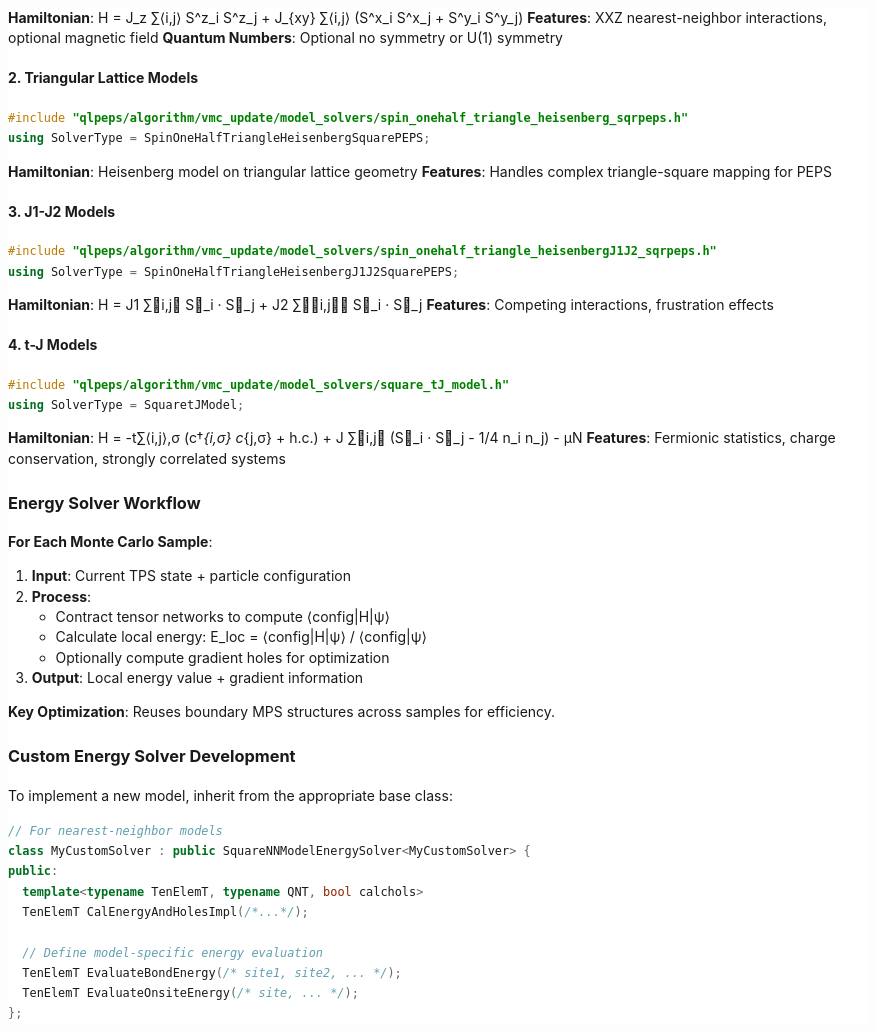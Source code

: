 **Hamiltonian**: H = J_z ∑⟨i,j⟩ S^z_i S^z_j + J_{xy} ∑⟨i,j⟩ (S^x_i S^x_j + S^y_i S^y_j)
**Features**: XXZ nearest-neighbor interactions, optional magnetic field
**Quantum Numbers**: Optional no symmetry or U(1) symmetry

#### 2. Triangular Lattice Models
```cpp
#include "qlpeps/algorithm/vmc_update/model_solvers/spin_onehalf_triangle_heisenberg_sqrpeps.h"
using SolverType = SpinOneHalfTriangleHeisenbergSquarePEPS;
```

**Hamiltonian**: Heisenberg model on triangular lattice geometry
**Features**: Handles complex triangle-square mapping for PEPS

#### 3. J1-J2 Models
```cpp
#include "qlpeps/algorithm/vmc_update/model_solvers/spin_onehalf_triangle_heisenbergJ1J2_sqrpeps.h"
using SolverType = SpinOneHalfTriangleHeisenbergJ1J2SquarePEPS;
```

**Hamiltonian**: H = J1 ∑⟨i,j⟩ S⃗_i · S⃗_j + J2 ∑⟨⟨i,j⟩⟩ S⃗_i · S⃗_j
**Features**: Competing interactions, frustration effects

#### 4. t-J Models
```cpp
#include "qlpeps/algorithm/vmc_update/model_solvers/square_tJ_model.h"
using SolverType = SquaretJModel;
```

**Hamiltonian**: H = -t∑⟨i,j⟩,σ (c†_{i,σ} c_{j,σ} + h.c.) + J ∑⟨i,j⟩ (S⃗_i · S⃗_j - 1/4 n_i n_j) - μN
**Features**: Fermionic statistics, charge conservation, strongly correlated systems

### Energy Solver Workflow

**For Each Monte Carlo Sample**:
1. **Input**: Current TPS state + particle configuration
2. **Process**: 
   - Contract tensor networks to compute ⟨config|H|ψ⟩
   - Calculate local energy: E_loc = ⟨config|H|ψ⟩ / ⟨config|ψ⟩
   - Optionally compute gradient holes for optimization
3. **Output**: Local energy value + gradient information

**Key Optimization**: Reuses boundary MPS structures across samples for efficiency.

### Custom Energy Solver Development

To implement a new model, inherit from the appropriate base class:

```cpp
// For nearest-neighbor models
class MyCustomSolver : public SquareNNModelEnergySolver<MyCustomSolver> {
public:
  template<typename TenElemT, typename QNT, bool calchols>
  TenElemT CalEnergyAndHolesImpl(/*...*/);
  
  // Define model-specific energy evaluation
  TenElemT EvaluateBondEnergy(/* site1, site2, ... */);
  TenElemT EvaluateOnsiteEnergy(/* site, ... */);
};
```
